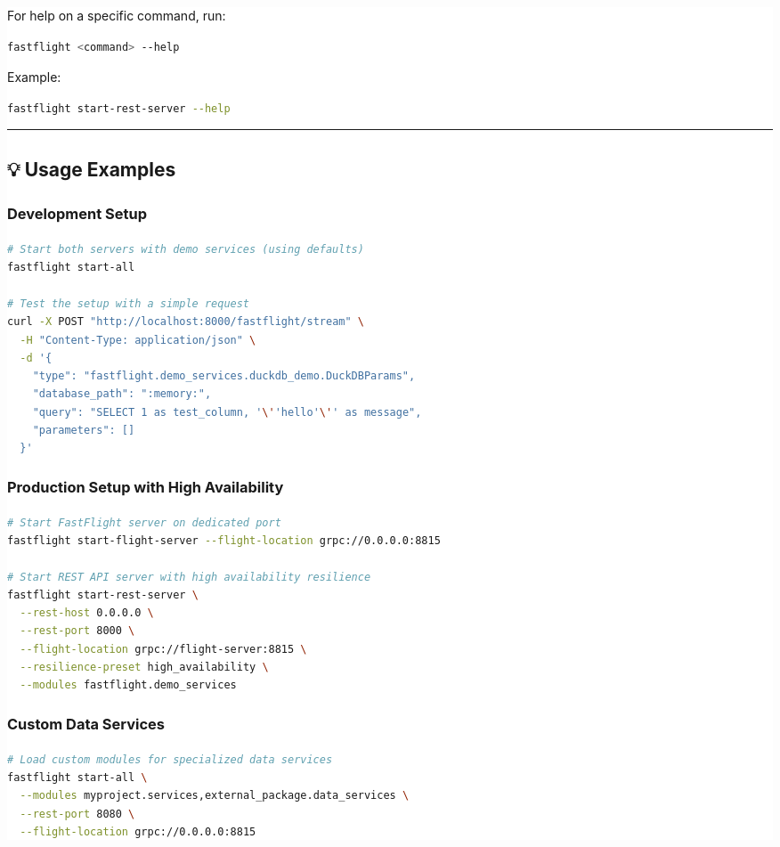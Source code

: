 For help on a specific command, run:

```bash
fastflight <command> --help
```

Example:

```bash
fastflight start-rest-server --help
```

---

## **💡 Usage Examples**

### **Development Setup**

```bash
# Start both servers with demo services (using defaults)
fastflight start-all

# Test the setup with a simple request
curl -X POST "http://localhost:8000/fastflight/stream" \
  -H "Content-Type: application/json" \
  -d '{
    "type": "fastflight.demo_services.duckdb_demo.DuckDBParams",
    "database_path": ":memory:",
    "query": "SELECT 1 as test_column, '\''hello'\'' as message",
    "parameters": []
  }'
```

### **Production Setup with High Availability**

```bash
# Start FastFlight server on dedicated port
fastflight start-flight-server --flight-location grpc://0.0.0.0:8815

# Start REST API server with high availability resilience
fastflight start-rest-server \
  --rest-host 0.0.0.0 \
  --rest-port 8000 \
  --flight-location grpc://flight-server:8815 \
  --resilience-preset high_availability \
  --modules fastflight.demo_services
```

### **Custom Data Services**

```bash
# Load custom modules for specialized data services
fastflight start-all \
  --modules myproject.services,external_package.data_services \
  --rest-port 8080 \
  --flight-location grpc://0.0.0.0:8815
```
